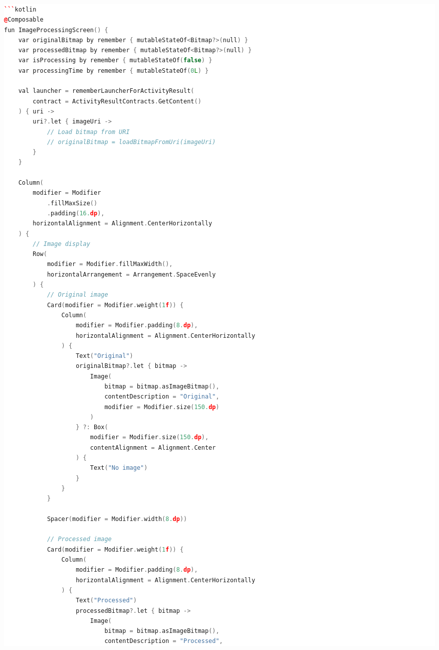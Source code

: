 ```cpp
```kotlin
@Composable
fun ImageProcessingScreen() {
    var originalBitmap by remember { mutableStateOf<Bitmap?>(null) }
    var processedBitmap by remember { mutableStateOf<Bitmap?>(null) }
    var isProcessing by remember { mutableStateOf(false) }
    var processingTime by remember { mutableStateOf(0L) }
    
    val launcher = rememberLauncherForActivityResult(
        contract = ActivityResultContracts.GetContent()
    ) { uri ->
        uri?.let { imageUri ->
            // Load bitmap from URI
            // originalBitmap = loadBitmapFromUri(imageUri)
        }
    }
    
    Column(
        modifier = Modifier
            .fillMaxSize()
            .padding(16.dp),
        horizontalAlignment = Alignment.CenterHorizontally
    ) {
        // Image display
        Row(
            modifier = Modifier.fillMaxWidth(),
            horizontalArrangement = Arrangement.SpaceEvenly
        ) {
            // Original image
            Card(modifier = Modifier.weight(1f)) {
                Column(
                    modifier = Modifier.padding(8.dp),
                    horizontalAlignment = Alignment.CenterHorizontally
                ) {
                    Text("Original")
                    originalBitmap?.let { bitmap ->
                        Image(
                            bitmap = bitmap.asImageBitmap(),
                            contentDescription = "Original",
                            modifier = Modifier.size(150.dp)
                        )
                    } ?: Box(
                        modifier = Modifier.size(150.dp),
                        contentAlignment = Alignment.Center
                    ) {
                        Text("No image")
                    }
                }
            }
            
            Spacer(modifier = Modifier.width(8.dp))
            
            // Processed image
            Card(modifier = Modifier.weight(1f)) {
                Column(
                    modifier = Modifier.padding(8.dp),
                    horizontalAlignment = Alignment.CenterHorizontally
                ) {
                    Text("Processed")
                    processedBitmap?.let { bitmap ->
                        Image(
                            bitmap = bitmap.asImageBitmap(),
                            contentDescription = "Processed",
```